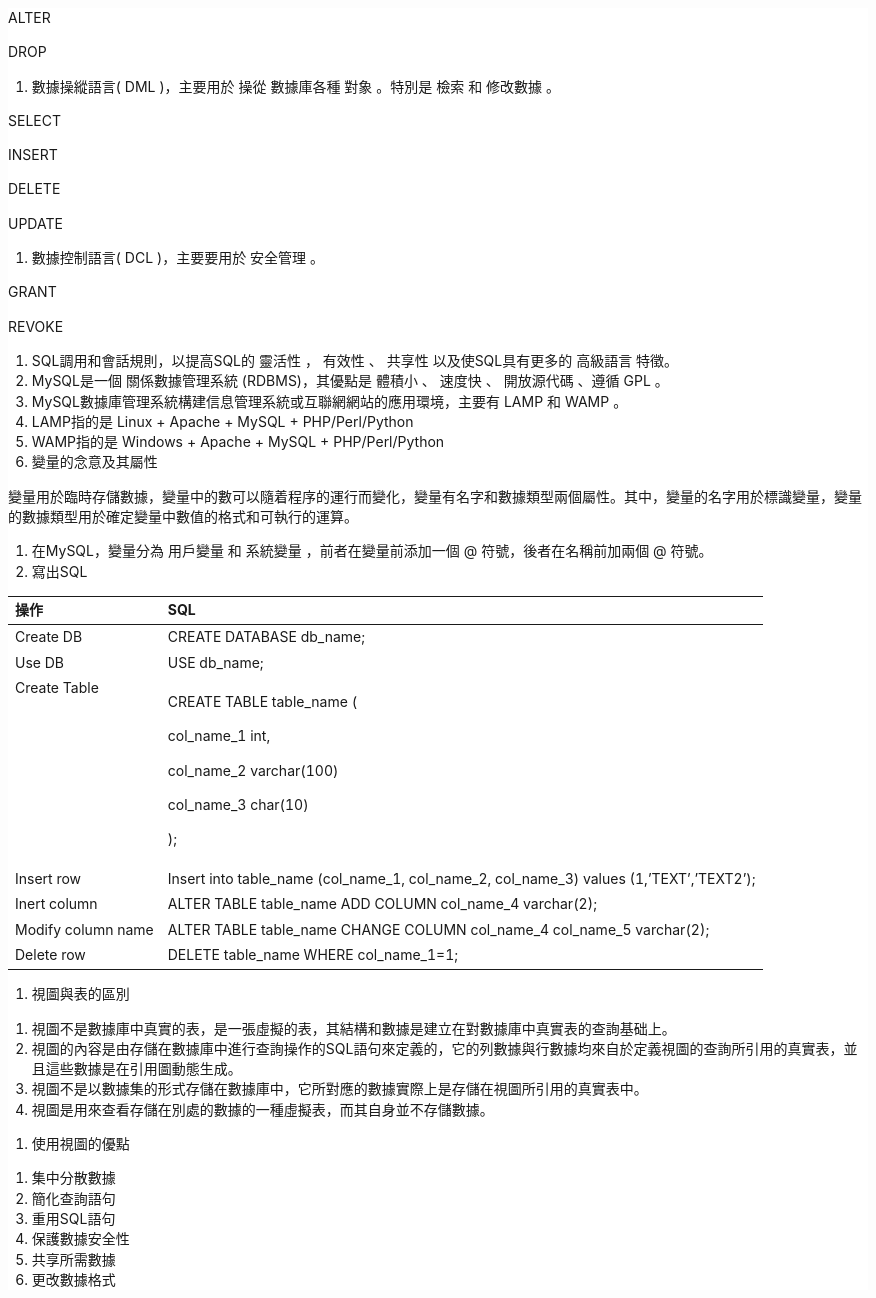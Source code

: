 ALTER

DROP

1. 數據操縱語言( DML )，主要用於 操從 數據庫各種 對象 。特別是 檢索 和 修改數據 。

SELECT

INSERT

DELETE

UPDATE

1. 數據控制語言( DCL )，主要要用於 安全管理 。

GRANT

REVOKE

1. SQL調用和會話規則，以提高SQL的 靈活性 ， 有效性 、 共享性 以及使SQL具有更多的 高級語言 特徵。
1. MySQL是一個 關係數據管理系統 (RDBMS)，其優點是 體積小 、 速度快 、  開放源代碼 、遵循 GPL 。
1. MySQL數據庫管理系統構建信息管理系統或互聯網網站的應用環境，主要有 LAMP 和 WAMP 。
1. LAMP指的是 Linux + Apache + MySQL + PHP/Perl/Python 
1. WAMP指的是 Windows + Apache + MySQL + PHP/Perl/Python
1. 變量的念意及其屬性

變量用於臨時存儲數據，變量中的數可以隨着程序的運行而變化，變量有名字和數據類型兩個屬性。其中，變量的名字用於標識變量，變量的數據類型用於確定變量中數值的格式和可執行的運算。

1. 在MySQL，變量分為 用戶變量 和 系統變量 ，前者在變量前添加一個 @ 符號，後者在名稱前加兩個 @ 符號。
1. 寫出SQL

|操作|SQL|
| :- | :- |
|Create DB|CREATE DATABASE db\_name;|
|Use DB|USE db\_name;|
|Create Table|<p>CREATE TABLE table\_name (</p><p>col\_name\_1 int,</p><p>col\_name\_2 varchar(100)</p><p>col\_name\_3 char(10)</p><p>);</p><p></p>|
|Insert row|Insert into table\_name (col\_name\_1, col\_name\_2, col\_name\_3) values (1,’TEXT’,’TEXT2’);|
|Inert column|ALTER TABLE table\_name ADD COLUMN col\_name\_4 varchar(2);|
|Modify column name|ALTER TABLE table\_name CHANGE COLUMN col\_name\_4 col\_name\_5 varchar(2);|
|Delete row|DELETE table\_name WHERE col\_name\_1=1;|

1. 視圖與表的區別
1) 視圖不是數據庫中真實的表，是一張虛擬的表，其結構和數據是建立在對數據庫中真實表的查詢基础上。
1) 視圖的內容是由存儲在數據庫中進行查詢操作的SQL語句來定義的，它的列數據與行數據均來自於定義視圖的查詢所引用的真實表，並且這些數據是在引用圖動態生成。
1) 視圖不是以數據集的形式存儲在數據庫中，它所對應的數據實際上是存儲在視圖所引用的真實表中。
1) 視圖是用來查看存儲在別處的數據的一種虛擬表，而其自身並不存儲數據。

1. 使用視圖的優點
1) 集中分散數據
1) 簡化查詢語句
1) 重用SQL語句
1) 保護數據安全性
1) 共享所需數據
1) 更改數據格式
